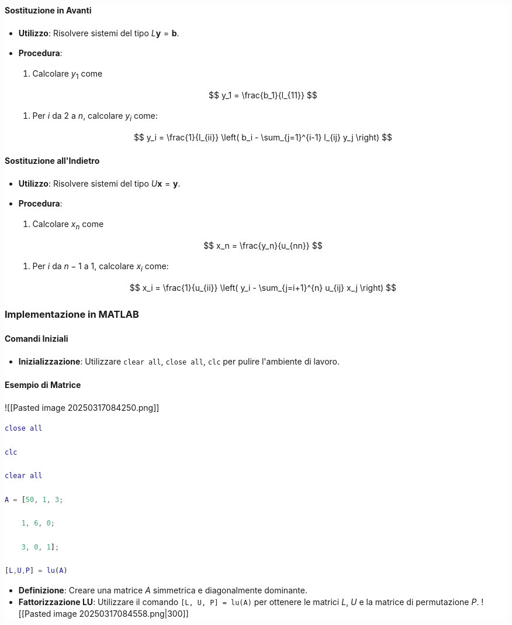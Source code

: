 #### Sostituzione in Avanti
- **Utilizzo**: Risolvere sistemi del tipo $L \mathbf{y} = \mathbf{b}$.
- **Procedura**:
  1. Calcolare $y_1$ come

  $$
  y_1 = \frac{b_1}{l_{11}}
  $$

  1. Per $i$ da 2 a $n$, calcolare $y_i$ come:

  $$
  y_i = \frac{1}{l_{ii}} \left( b_i - \sum_{j=1}^{i-1} l_{ij} y_j \right)
  $$

#### Sostituzione all'Indietro
- **Utilizzo**: Risolvere sistemi del tipo $U \mathbf{x} = \mathbf{y}$.
- **Procedura**:
  1. Calcolare $x_n$ come

  $$
  x_n = \frac{y_n}{u_{nn}}
  $$

  1. Per $i$ da $n-1$ a 1, calcolare $x_i$ come:

  $$
  x_i = \frac{1}{u_{ii}} \left( y_i - \sum_{j=i+1}^{n} u_{ij} x_j \right)
  $$

### Implementazione in MATLAB

#### Comandi Iniziali
- **Inizializzazione**: Utilizzare `clear all`, `close all`, `clc` per pulire l'ambiente di lavoro.

#### Esempio di Matrice

![[Pasted image 20250317084250.png]]
```matlab
close all

clc

clear all

A = [50, 1, 3;

	1, 6, 0;

	3, 0, 1];

[L,U,P] = lu(A)
```
- **Definizione**: Creare una matrice $A$ simmetrica e diagonalmente dominante.
- **Fattorizzazione LU**: Utilizzare il comando `[L, U, P] = lu(A)` per ottenere le matrici $L$, $U$ e la matrice di permutazione $P$.
![[Pasted image 20250317084558.png|300]]
